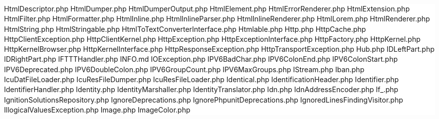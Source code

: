 HtmlDescriptor.php
HtmlDumper.php
HtmlDumperOutput.php
HtmlElement.php
HtmlErrorRenderer.php
HtmlExtension.php
HtmlFilter.php
HtmlFormatter.php
HtmlInline.php
HtmlInlineParser.php
HtmlInlineRenderer.php
HtmlLorem.php
HtmlRenderer.php
HtmlString.php
HtmlStringable.php
HtmlToTextConverterInterface.php
Htmlable.php
Http.php
HttpCache.php
HttpClientException.php
HttpClientKernel.php
HttpException.php
HttpExceptionInterface.php
HttpFactory.php
HttpKernel.php
HttpKernelBrowser.php
HttpKernelInterface.php
HttpResponseException.php
HttpTransportException.php
Hub.php
IDLeftPart.php
IDRightPart.php
IFTTTHandler.php
INFO.md
IOException.php
IPV6BadChar.php
IPV6ColonEnd.php
IPV6ColonStart.php
IPV6Deprecated.php
IPV6DoubleColon.php
IPV6GroupCount.php
IPV6MaxGroups.php
IStream.php
Iban.php
IcuDatFileLoader.php
IcuResFileDumper.php
IcuResFileLoader.php
Identical.php
IdentificationHeader.php
Identifier.php
IdentifierHandler.php
Identity.php
IdentityMarshaller.php
IdentityTranslator.php
Idn.php
IdnAddressEncoder.php
If_.php
IgnitionSolutionsRepository.php
IgnoreDeprecations.php
IgnorePhpunitDeprecations.php
IgnoredLinesFindingVisitor.php
IllogicalValuesException.php
Image.php
ImageColor.php